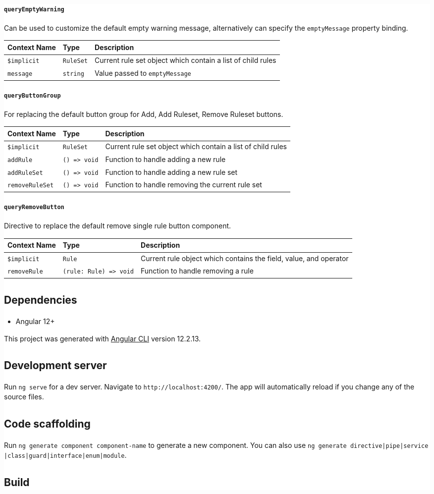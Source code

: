 #### `queryEmptyWarning`

Can be used to customize the default empty warning message, alternatively can specify the `emptyMessage` property binding.

| Context Name | Type      | Description                                                 |
| :----------- | :-------- | :---------------------------------------------------------- |
| `$implicit`  | `RuleSet` | Current rule set object which contain a list of child rules |
| `message`    | `string`  | Value passed to `emptyMessage`                              |

#### `queryButtonGroup`

For replacing the default button group for Add, Add Ruleset, Remove Ruleset buttons.

| Context Name    | Type         | Description                                                 |
| :-------------- | :----------- | :---------------------------------------------------------- |
| `$implicit`     | `RuleSet`    | Current rule set object which contain a list of child rules |
| `addRule`       | `() => void` | Function to handle adding a new rule                        |
| `addRuleSet`    | `() => void` | Function to handle adding a new rule set                    |
| `removeRuleSet` | `() => void` | Function to handle removing the current rule set            |

#### `queryRemoveButton`

Directive to replace the default remove single rule button component.

| Context Name | Type                   | Description                                                       |
| :----------- | :--------------------- | :---------------------------------------------------------------- |
| `$implicit`  | `Rule`                 | Current rule object which contains the field, value, and operator |
| `removeRule` | `(rule: Rule) => void` | Function to handle removing a rule                                |

## Dependencies

- Angular 12+

This project was generated with [Angular CLI](https://github.com/angular/angular-cli) version 12.2.13.

## Development server

Run `ng serve` for a dev server. Navigate to `http://localhost:4200/`. The app will automatically reload if you change any of the source files.

## Code scaffolding

Run `ng generate component component-name` to generate a new component. You can also use `ng generate directive|pipe|service|class|guard|interface|enum|module`.

## Build
